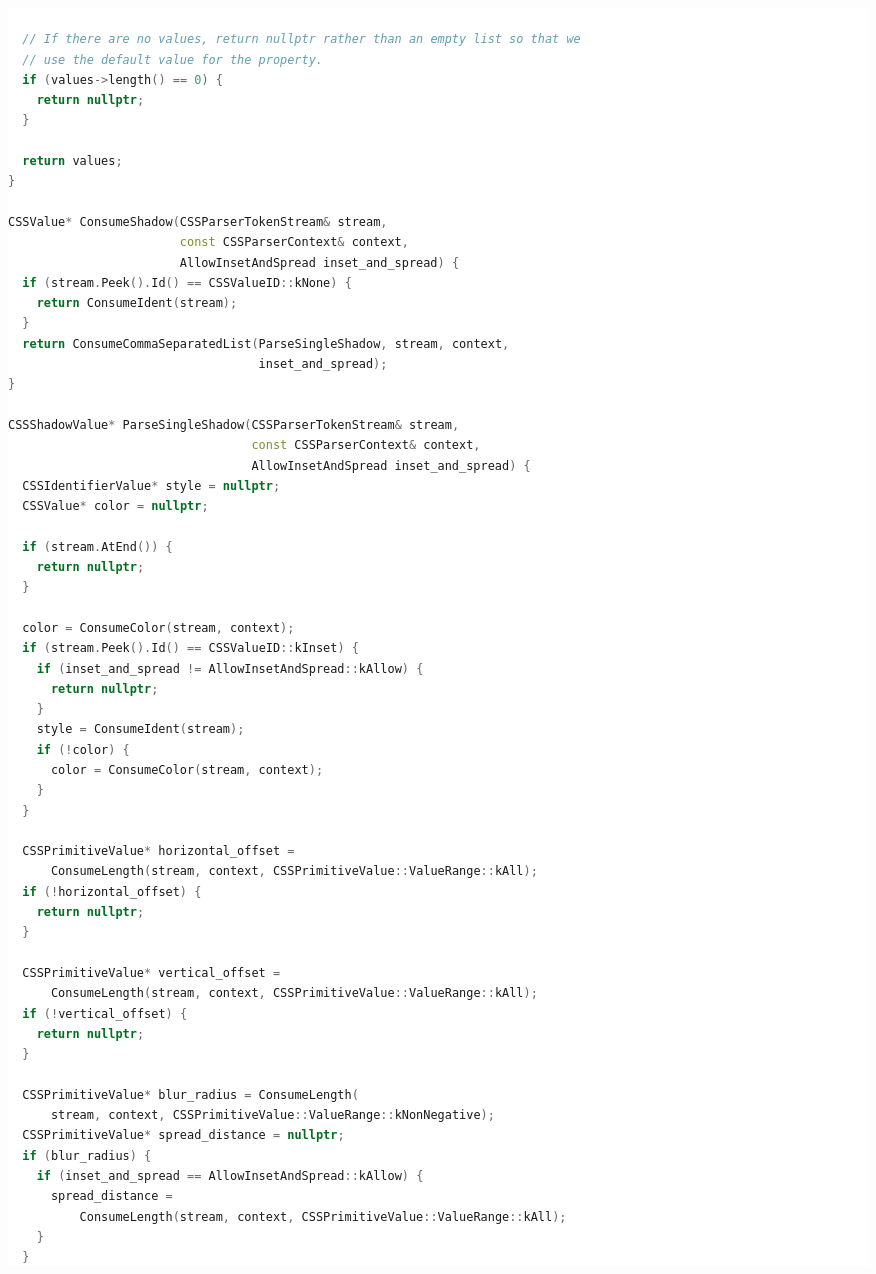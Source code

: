 ```cpp

  // If there are no values, return nullptr rather than an empty list so that we
  // use the default value for the property.
  if (values->length() == 0) {
    return nullptr;
  }

  return values;
}

CSSValue* ConsumeShadow(CSSParserTokenStream& stream,
                        const CSSParserContext& context,
                        AllowInsetAndSpread inset_and_spread) {
  if (stream.Peek().Id() == CSSValueID::kNone) {
    return ConsumeIdent(stream);
  }
  return ConsumeCommaSeparatedList(ParseSingleShadow, stream, context,
                                   inset_and_spread);
}

CSSShadowValue* ParseSingleShadow(CSSParserTokenStream& stream,
                                  const CSSParserContext& context,
                                  AllowInsetAndSpread inset_and_spread) {
  CSSIdentifierValue* style = nullptr;
  CSSValue* color = nullptr;

  if (stream.AtEnd()) {
    return nullptr;
  }

  color = ConsumeColor(stream, context);
  if (stream.Peek().Id() == CSSValueID::kInset) {
    if (inset_and_spread != AllowInsetAndSpread::kAllow) {
      return nullptr;
    }
    style = ConsumeIdent(stream);
    if (!color) {
      color = ConsumeColor(stream, context);
    }
  }

  CSSPrimitiveValue* horizontal_offset =
      ConsumeLength(stream, context, CSSPrimitiveValue::ValueRange::kAll);
  if (!horizontal_offset) {
    return nullptr;
  }

  CSSPrimitiveValue* vertical_offset =
      ConsumeLength(stream, context, CSSPrimitiveValue::ValueRange::kAll);
  if (!vertical_offset) {
    return nullptr;
  }

  CSSPrimitiveValue* blur_radius = ConsumeLength(
      stream, context, CSSPrimitiveValue::ValueRange::kNonNegative);
  CSSPrimitiveValue* spread_distance = nullptr;
  if (blur_radius) {
    if (inset_and_spread == AllowInsetAndSpread::kAllow) {
      spread_distance =
          ConsumeLength(stream, context, CSSPrimitiveValue::ValueRange::kAll);
    }
  }

```